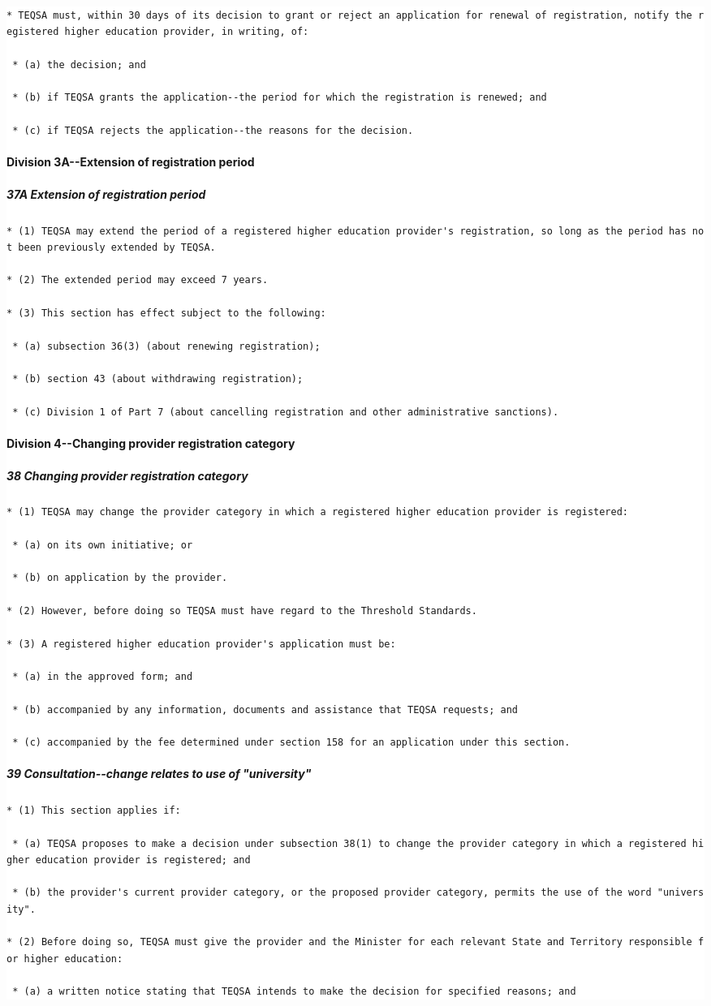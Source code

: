     * TEQSA must, within 30 days of its decision to grant or reject an application for renewal of registration, notify the registered higher education provider, in writing, of:

     * (a) the decision; and

     * (b) if TEQSA grants the application--the period for which the registration is renewed; and

     * (c) if TEQSA rejects the application--the reasons for the decision.

#### Division 3A--Extension of registration period

##### 37A  Extension of registration period

    * (1) TEQSA may extend the period of a registered higher education provider's registration, so long as the period has not been previously extended by TEQSA.

    * (2) The extended period may exceed 7 years.

    * (3) This section has effect subject to the following:

     * (a) subsection 36(3) (about renewing registration);

     * (b) section 43 (about withdrawing registration);

     * (c) Division 1 of Part 7 (about cancelling registration and other administrative sanctions).

#### Division 4--Changing provider registration category

##### 38  Changing provider registration category

    * (1) TEQSA may change the provider category in which a registered higher education provider is registered:

     * (a) on its own initiative; or

     * (b) on application by the provider.

    * (2) However, before doing so TEQSA must have regard to the Threshold Standards.

    * (3) A registered higher education provider's application must be:

     * (a) in the approved form; and

     * (b) accompanied by any information, documents and assistance that TEQSA requests; and

     * (c) accompanied by the fee determined under section 158 for an application under this section.

##### 39  Consultation--change relates to use of "university"

    * (1) This section applies if:

     * (a) TEQSA proposes to make a decision under subsection 38(1) to change the provider category in which a registered higher education provider is registered; and

     * (b) the provider's current provider category, or the proposed provider category, permits the use of the word "university".

    * (2) Before doing so, TEQSA must give the provider and the Minister for each relevant State and Territory responsible for higher education:

     * (a) a written notice stating that TEQSA intends to make the decision for specified reasons; and
